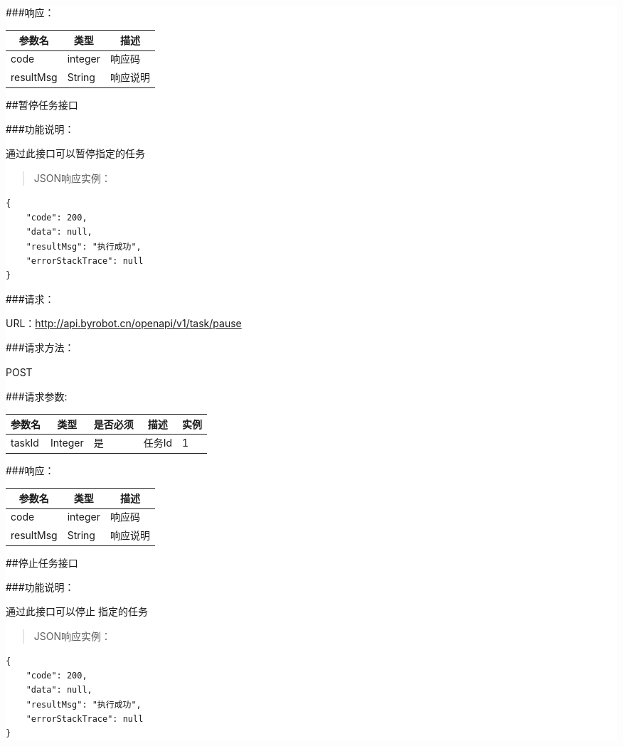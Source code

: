 
###响应：

参数名 | 类型 | 描述 
--------- | ------- |------
 code|integer | 响应码 |
 resultMsg| String | 响应说明 |
 
##暂停任务接口
 
###功能说明：
 
 通过此接口可以暂停指定的任务
 
 >JSON响应实例：
 
 ```
 {
     "code": 200,
     "data": null,
     "resultMsg": "执行成功",
     "errorStackTrace": null
 }
 
 ```
 
###请求：
 
 URL：http://api.byrobot.cn/openapi/v1/task/pause
 
###请求方法：
 
 POST
 
 
###请求参数:
 
 参数名 | 类型 | 是否必须 | 描述 | 实例 
 --------- | ------- |------- | ------ |----------
  taskId| Integer| 是 | 任务Id| 1 |
 
 
###响应：
 
 参数名 | 类型 | 描述 
 --------- | ------- |------
  code|integer | 响应码 |
  resultMsg| String | 响应说明 |

##停止任务接口
 
###功能说明：
 
 通过此接口可以停止  指定的任务
 
 >JSON响应实例：
 
 ```
 {
     "code": 200,
     "data": null,
     "resultMsg": "执行成功",
     "errorStackTrace": null
 }
 
 ```
 